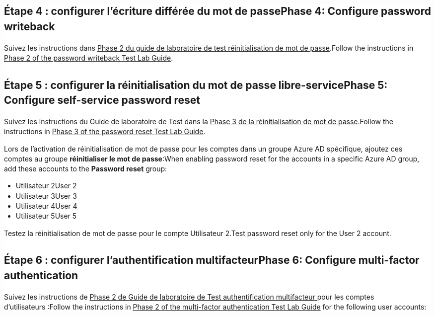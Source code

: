 ## <a name="phase-4-configure-password-writeback"></a><span data-ttu-id="1fc6a-125">Étape 4 : configurer l’écriture différée du mot de passe</span><span class="sxs-lookup"><span data-stu-id="1fc6a-125">Phase 4: Configure password writeback</span></span>

<span data-ttu-id="1fc6a-126">Suivez les instructions dans [Phase 2 du guide de laboratoire de test réinitialisation de mot de passe](password-writeback-m365-ent-test-environment.md#phase-2-enable-password-writeback-for-the-testlab-ad-ds-domain).</span><span class="sxs-lookup"><span data-stu-id="1fc6a-126">Follow the instructions in [Phase 2 of the password writeback Test Lab Guide](password-writeback-m365-ent-test-environment.md#phase-2-enable-password-writeback-for-the-testlab-ad-ds-domain).</span></span>

## <a name="phase-5-configure-self-service-password-reset"></a><span data-ttu-id="1fc6a-127">Étape 5 : configurer la réinitialisation du mot de passe libre-service</span><span class="sxs-lookup"><span data-stu-id="1fc6a-127">Phase 5: Configure self-service password reset</span></span>

<span data-ttu-id="1fc6a-128">Suivez les instructions du Guide de laboratoire de Test dans la [Phase 3 de la réinitialisation de mot de passe](password-reset-m365-ent-test-environment.md#phase-3-configure-and-test-password-reset).</span><span class="sxs-lookup"><span data-stu-id="1fc6a-128">Follow the instructions in [Phase 3 of the password reset Test Lab Guide](password-reset-m365-ent-test-environment.md#phase-3-configure-and-test-password-reset).</span></span> 

<span data-ttu-id="1fc6a-129">Lors de l’activation de réinitialisation de mot de passe pour les comptes dans un groupe Azure AD spécifique, ajoutez ces comptes au groupe **réinitialiser le mot de passe**:</span><span class="sxs-lookup"><span data-stu-id="1fc6a-129">When enabling password reset for the accounts in a specific Azure AD group, add these accounts to the **Password reset** group:</span></span>

- <span data-ttu-id="1fc6a-130">Utilisateur 2</span><span class="sxs-lookup"><span data-stu-id="1fc6a-130">User 2</span></span>
- <span data-ttu-id="1fc6a-131">Utilisateur 3</span><span class="sxs-lookup"><span data-stu-id="1fc6a-131">User 3</span></span>
- <span data-ttu-id="1fc6a-132">Utilisateur 4</span><span class="sxs-lookup"><span data-stu-id="1fc6a-132">User 4</span></span>
- <span data-ttu-id="1fc6a-133">Utilisateur 5</span><span class="sxs-lookup"><span data-stu-id="1fc6a-133">User 5</span></span>

<span data-ttu-id="1fc6a-134">Testez la réinitialisation de mot de passe pour le compte Utilisateur 2.</span><span class="sxs-lookup"><span data-stu-id="1fc6a-134">Test password reset only for the User 2 account.</span></span>

## <a name="phase-6-configure-multi-factor-authentication"></a><span data-ttu-id="1fc6a-135">Étape 6 : configurer l’authentification multifacteur</span><span class="sxs-lookup"><span data-stu-id="1fc6a-135">Phase 6: Configure multi-factor authentication</span></span>

<span data-ttu-id="1fc6a-136">Suivez les instructions de [Phase 2 de Guide de laboratoire de Test authentification multifacteur ](multi-factor-authentication-microsoft-365-test-environment.md#phase-2-enable-and-test-multi-factor-authentication-for-the-user-2-account) pour les comptes d’utilisateurs :</span><span class="sxs-lookup"><span data-stu-id="1fc6a-136">Follow the instructions in [Phase 2 of the multi-factor authentication Test Lab Guide](multi-factor-authentication-microsoft-365-test-environment.md#phase-2-enable-and-test-multi-factor-authentication-for-the-user-2-account) for the following user accounts:</span></span>
